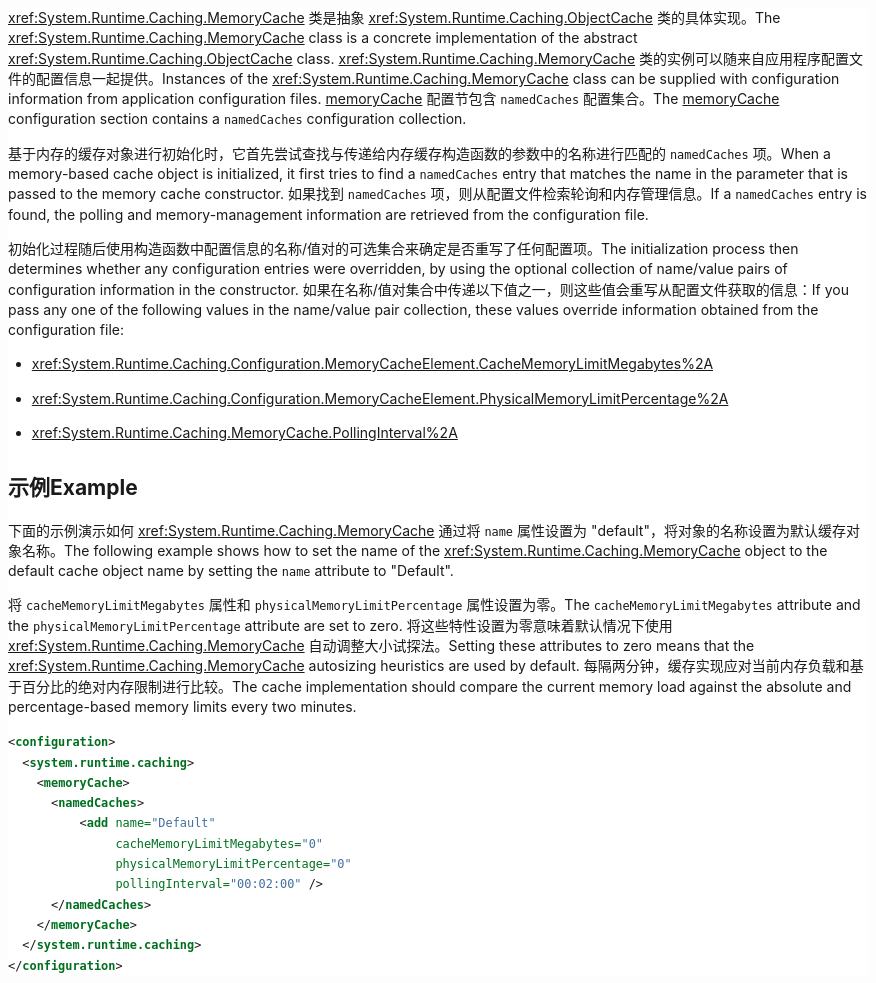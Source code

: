  <span data-ttu-id="84bf9-132"><xref:System.Runtime.Caching.MemoryCache> 类是抽象 <xref:System.Runtime.Caching.ObjectCache> 类的具体实现。</span><span class="sxs-lookup"><span data-stu-id="84bf9-132">The <xref:System.Runtime.Caching.MemoryCache> class is a concrete implementation of the abstract <xref:System.Runtime.Caching.ObjectCache> class.</span></span> <span data-ttu-id="84bf9-133"><xref:System.Runtime.Caching.MemoryCache> 类的实例可以随来自应用程序配置文件的配置信息一起提供。</span><span class="sxs-lookup"><span data-stu-id="84bf9-133">Instances of the <xref:System.Runtime.Caching.MemoryCache> class can be supplied with configuration information from application configuration files.</span></span> <span data-ttu-id="84bf9-134">[memoryCache](memorycache-element-cache-settings.md) 配置节包含 `namedCaches` 配置集合。</span><span class="sxs-lookup"><span data-stu-id="84bf9-134">The [memoryCache](memorycache-element-cache-settings.md) configuration section contains a `namedCaches` configuration collection.</span></span>  
  
 <span data-ttu-id="84bf9-135">基于内存的缓存对象进行初始化时，它首先尝试查找与传递给内存缓存构造函数的参数中的名称进行匹配的 `namedCaches` 项。</span><span class="sxs-lookup"><span data-stu-id="84bf9-135">When a memory-based cache object is initialized, it first tries to find a `namedCaches` entry that matches the name in the parameter that is passed to the memory cache constructor.</span></span> <span data-ttu-id="84bf9-136">如果找到 `namedCaches` 项，则从配置文件检索轮询和内存管理信息。</span><span class="sxs-lookup"><span data-stu-id="84bf9-136">If a `namedCaches` entry is found, the polling and memory-management information are retrieved from the configuration file.</span></span>  
  
 <span data-ttu-id="84bf9-137">初始化过程随后使用构造函数中配置信息的名称/值对的可选集合来确定是否重写了任何配置项。</span><span class="sxs-lookup"><span data-stu-id="84bf9-137">The initialization process then determines whether any configuration entries were overridden, by using the optional collection of name/value pairs of configuration information in the constructor.</span></span> <span data-ttu-id="84bf9-138">如果在名称/值对集合中传递以下值之一，则这些值会重写从配置文件获取的信息：</span><span class="sxs-lookup"><span data-stu-id="84bf9-138">If you pass any one of the following values in the name/value pair collection, these values override information obtained from the configuration file:</span></span>  
  
- <xref:System.Runtime.Caching.Configuration.MemoryCacheElement.CacheMemoryLimitMegabytes%2A>  
  
- <xref:System.Runtime.Caching.Configuration.MemoryCacheElement.PhysicalMemoryLimitPercentage%2A>  
  
- <xref:System.Runtime.Caching.MemoryCache.PollingInterval%2A>  
  
## <a name="example"></a><span data-ttu-id="84bf9-139">示例</span><span class="sxs-lookup"><span data-stu-id="84bf9-139">Example</span></span>  
 <span data-ttu-id="84bf9-140">下面的示例演示如何 <xref:System.Runtime.Caching.MemoryCache> 通过将 `name` 属性设置为 "default"，将对象的名称设置为默认缓存对象名称。</span><span class="sxs-lookup"><span data-stu-id="84bf9-140">The following example shows how to set the name of the <xref:System.Runtime.Caching.MemoryCache> object to the default cache object name by setting the `name` attribute to "Default".</span></span>  
  
 <span data-ttu-id="84bf9-141">将 `cacheMemoryLimitMegabytes` 属性和 `physicalMemoryLimitPercentage` 属性设置为零。</span><span class="sxs-lookup"><span data-stu-id="84bf9-141">The `cacheMemoryLimitMegabytes` attribute and the `physicalMemoryLimitPercentage` attribute are set to zero.</span></span> <span data-ttu-id="84bf9-142">将这些特性设置为零意味着默认情况下使用 <xref:System.Runtime.Caching.MemoryCache> 自动调整大小试探法。</span><span class="sxs-lookup"><span data-stu-id="84bf9-142">Setting these attributes to zero means that the <xref:System.Runtime.Caching.MemoryCache> autosizing heuristics are used by default.</span></span> <span data-ttu-id="84bf9-143">每隔两分钟，缓存实现应对当前内存负载和基于百分比的绝对内存限制进行比较。</span><span class="sxs-lookup"><span data-stu-id="84bf9-143">The cache implementation should compare the current memory load against the absolute and percentage-based memory limits every two minutes.</span></span>  
  
```xml  
<configuration>  
  <system.runtime.caching>  
    <memoryCache>  
      <namedCaches>  
          <add name="Default"
               cacheMemoryLimitMegabytes="0"
               physicalMemoryLimitPercentage="0"  
               pollingInterval="00:02:00" />  
      </namedCaches>  
    </memoryCache>  
  </system.runtime.caching>  
</configuration>  
```  
  